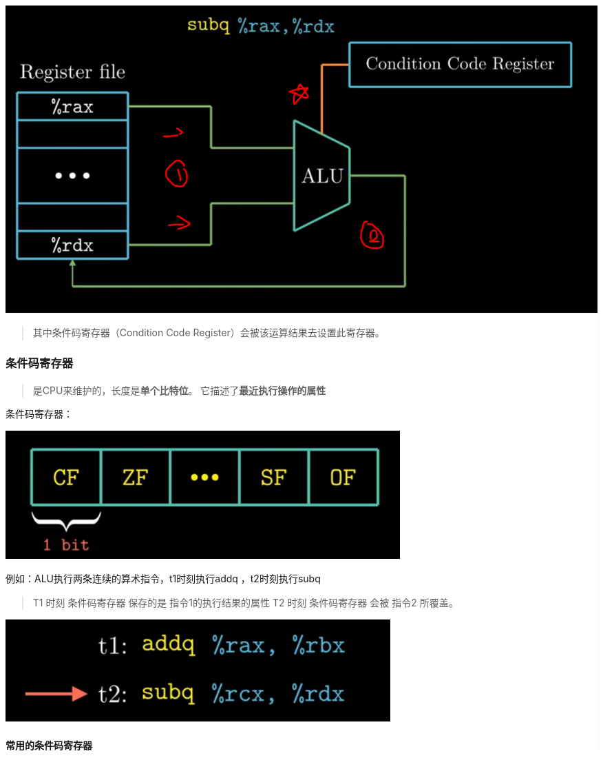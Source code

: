 ![](./images/1716536426928.png)
>其中条件码寄存器（Condition Code Register）会被该运算结果去设置此寄存器。

### 条件码寄存器

>是CPU来维护的，长度是**单个比特位**。
>它描述了**最近执行操作的属性**

条件码寄存器：

![](./images/1716536588665.png)

例如：ALU执行两条连续的算术指令，t1时刻执行addq ，t2时刻执行subq
>T1 时刻 条件码寄存器 保存的是 指令1的执行结果的属性
>T2 时刻 条件码寄存器 会被 指令2 所覆盖。

![](./images/1716536643697.png)
#### 常用的条件码寄存器
